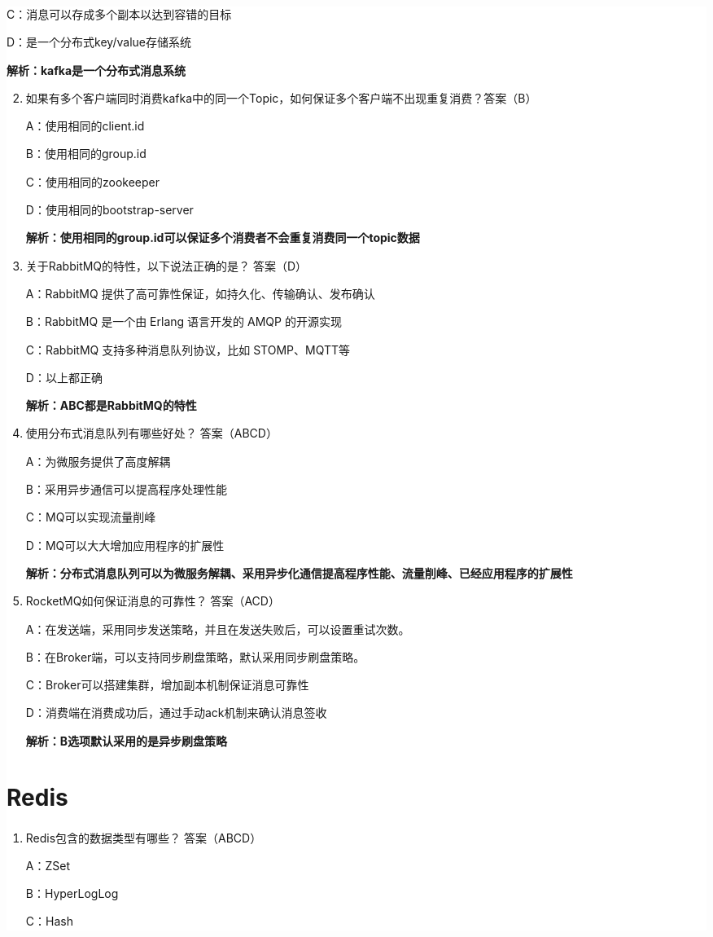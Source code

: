    C：消息可以存成多个副本以达到容错的目标

   D：是一个分布式key/value存储系统

   **解析：kafka是一个分布式消息系统**

2. 如果有多个客户端同时消费kafka中的同一个Topic，如何保证多个客户端不出现重复消费？答案（B）

   A：使用相同的client.id

   B：使用相同的group.id

   C：使用相同的zookeeper

   D：使用相同的bootstrap-server

   **解析：使用相同的group.id可以保证多个消费者不会重复消费同一个topic数据**

3. 关于RabbitMQ的特性，以下说法正确的是？ 答案（D）

   A：RabbitMQ 提供了高可靠性保证，如持久化、传输确认、发布确认

   B：RabbitMQ 是一个由 Erlang 语言开发的 AMQP 的开源实现

   C：RabbitMQ 支持多种消息队列协议，比如 STOMP、MQTT等

   D：以上都正确

   **解析：ABC都是RabbitMQ的特性**

4. 使用分布式消息队列有哪些好处？  答案（ABCD）

   A：为微服务提供了高度解耦

   B：采用异步通信可以提高程序处理性能

   C：MQ可以实现流量削峰

   D：MQ可以大大增加应用程序的扩展性

   **解析：分布式消息队列可以为微服务解耦、采用异步化通信提高程序性能、流量削峰、已经应用程序的扩展性**

5. RocketMQ如何保证消息的可靠性？ 答案（ACD）

   A：在发送端，采用同步发送策略，并且在发送失败后，可以设置重试次数。

   B：在Broker端，可以支持同步刷盘策略，默认采用同步刷盘策略。

   C：Broker可以搭建集群，增加副本机制保证消息可靠性

   D：消费端在消费成功后，通过手动ack机制来确认消息签收
   
   **解析：B选项默认采用的是异步刷盘策略**

# Redis

1. Redis包含的数据类型有哪些？ 答案（ABCD）

   A：ZSet

   B：HyperLogLog

   C：Hash

